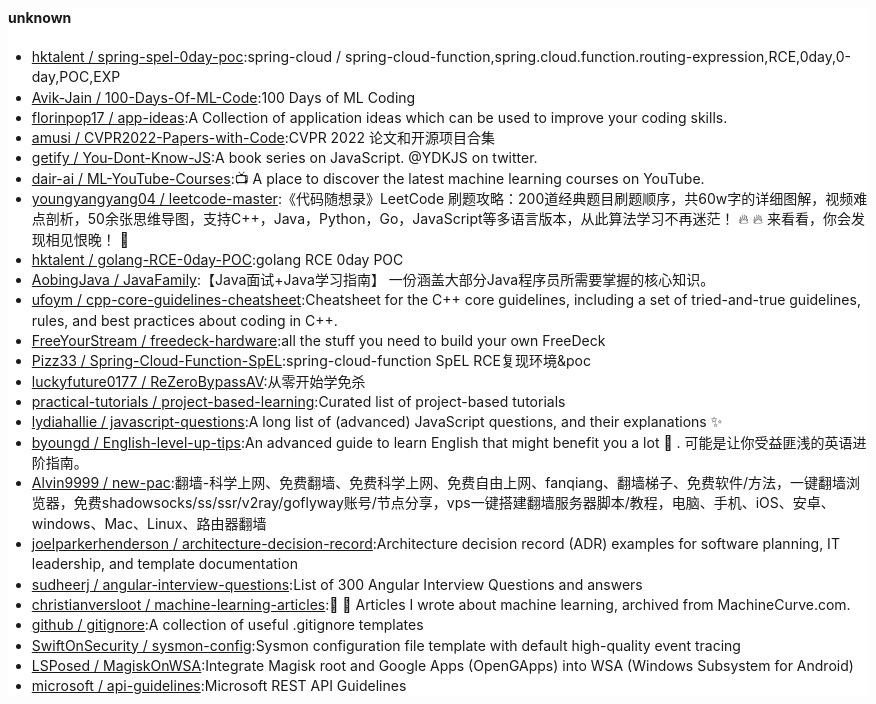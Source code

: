 #### unknown
* [hktalent / spring-spel-0day-poc](https://github.com/hktalent/spring-spel-0day-poc):spring-cloud / spring-cloud-function,spring.cloud.function.routing-expression,RCE,0day,0-day,POC,EXP
* [Avik-Jain / 100-Days-Of-ML-Code](https://github.com/Avik-Jain/100-Days-Of-ML-Code):100 Days of ML Coding
* [florinpop17 / app-ideas](https://github.com/florinpop17/app-ideas):A Collection of application ideas which can be used to improve your coding skills.
* [amusi / CVPR2022-Papers-with-Code](https://github.com/amusi/CVPR2022-Papers-with-Code):CVPR 2022 论文和开源项目合集
* [getify / You-Dont-Know-JS](https://github.com/getify/You-Dont-Know-JS):A book series on JavaScript. @YDKJS on twitter.
* [dair-ai / ML-YouTube-Courses](https://github.com/dair-ai/ML-YouTube-Courses):📺
A place to discover the latest machine learning courses on YouTube.
* [youngyangyang04 / leetcode-master](https://github.com/youngyangyang04/leetcode-master):《代码随想录》LeetCode 刷题攻略：200道经典题目刷题顺序，共60w字的详细图解，视频难点剖析，50余张思维导图，支持C++，Java，Python，Go，JavaScript等多语言版本，从此算法学习不再迷茫！
🔥
🔥
来看看，你会发现相见恨晚！
🚀
* [hktalent / golang-RCE-0day-POC](https://github.com/hktalent/golang-RCE-0day-POC):golang RCE 0day POC
* [AobingJava / JavaFamily](https://github.com/AobingJava/JavaFamily):【Java面试+Java学习指南】 一份涵盖大部分Java程序员所需要掌握的核心知识。
* [ufoym / cpp-core-guidelines-cheatsheet](https://github.com/ufoym/cpp-core-guidelines-cheatsheet):Cheatsheet for the C++ core guidelines, including a set of tried-and-true guidelines, rules, and best practices about coding in C++.
* [FreeYourStream / freedeck-hardware](https://github.com/FreeYourStream/freedeck-hardware):all the stuff you need to build your own FreeDeck
* [Pizz33 / Spring-Cloud-Function-SpEL](https://github.com/Pizz33/Spring-Cloud-Function-SpEL):spring-cloud-function SpEL RCE复现环境&poc
* [luckyfuture0177 / ReZeroBypassAV](https://github.com/luckyfuture0177/ReZeroBypassAV):从零开始学免杀
* [practical-tutorials / project-based-learning](https://github.com/practical-tutorials/project-based-learning):Curated list of project-based tutorials
* [lydiahallie / javascript-questions](https://github.com/lydiahallie/javascript-questions):A long list of (advanced) JavaScript questions, and their explanations
✨
* [byoungd / English-level-up-tips](https://github.com/byoungd/English-level-up-tips):An advanced guide to learn English that might benefit you a lot
🎉
. 可能是让你受益匪浅的英语进阶指南。
* [Alvin9999 / new-pac](https://github.com/Alvin9999/new-pac):翻墙-科学上网、免费翻墙、免费科学上网、免费自由上网、fanqiang、翻墙梯子、免费软件/方法，一键翻墙浏览器，免费shadowsocks/ss/ssr/v2ray/goflyway账号/节点分享，vps一键搭建翻墙服务器脚本/教程，电脑、手机、iOS、安卓、windows、Mac、Linux、路由器翻墙
* [joelparkerhenderson / architecture-decision-record](https://github.com/joelparkerhenderson/architecture-decision-record):Architecture decision record (ADR) examples for software planning, IT leadership, and template documentation
* [sudheerj / angular-interview-questions](https://github.com/sudheerj/angular-interview-questions):List of 300 Angular Interview Questions and answers
* [christianversloot / machine-learning-articles](https://github.com/christianversloot/machine-learning-articles):🧠
💬
Articles I wrote about machine learning, archived from MachineCurve.com.
* [github / gitignore](https://github.com/github/gitignore):A collection of useful .gitignore templates
* [SwiftOnSecurity / sysmon-config](https://github.com/SwiftOnSecurity/sysmon-config):Sysmon configuration file template with default high-quality event tracing
* [LSPosed / MagiskOnWSA](https://github.com/LSPosed/MagiskOnWSA):Integrate Magisk root and Google Apps (OpenGApps) into WSA (Windows Subsystem for Android)
* [microsoft / api-guidelines](https://github.com/microsoft/api-guidelines):Microsoft REST API Guidelines
